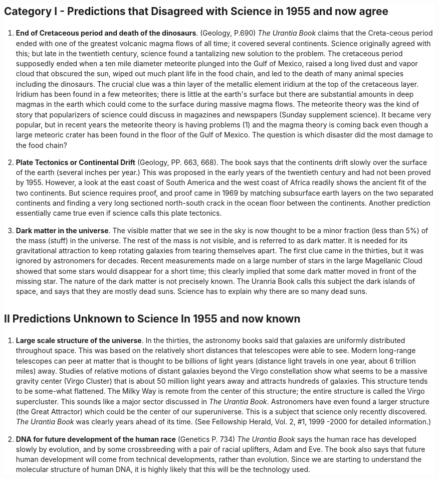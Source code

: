 ## Category I - Predictions that Disagreed with Science in 1955 and now agree

1. **End of Cretaceous period and death of the dinosaurs**. (Geology, P.690) _The Urantia Book_ claims that the Creta-ceous period ended with one of the greatest volcanic magma flows of all time; it covered several continents. Science originally agreed with this; but late in the twentieth century, science found a tantalizing new solution to the problem. The cretaceous period supposedly ended when a ten mile diameter meteorite plunged into the Gulf of Mexico, raised a long lived dust and vapor cloud that obscured the sun, wiped out much plant life in the food chain, and led to the death of many animal species including the dinosaurs. The crucial clue was a thin layer of the metallic element iridium at the top of the cretaceous layer. Iridium has been found in a few meteorites; there is little at the earth's surface but there are substantial amounts in deep magmas in the earth which could come to the surface during massive magma flows. The meteorite theory was the kind of story that popularizers of science could discuss in magazines and newspapers (Sunday supplement science). It became very popular, but in recent years the meteorite theory is having problems (1) and the magma theory is coming back even though a large meteoric crater has been found in the floor of the Gulf of Mexico. The question is which disaster did the most damage to the food chain?

2. **Plate Tectonics or Continental Drift** (Geology, PP. 663, 668). The book says that the continents drift slowly over the surface of the earth (several inches per year.) This was proposed in the early years of the twentieth century and had not been proved by 1955. However, a look at the east coast of South America and the west coast of Africa readily shows the ancient fit of the two continents. But science requires proof, and proof came in 1969 by matching subsurface earth layers on the two separated continents and finding a very long sectioned north-south crack in the ocean floor between the continents. Another prediction essentially came true even if science calls this plate tectonics.

3. **Dark matter in the universe**. The visible matter that we see in the sky is now thought to be a minor fraction (less than 5%) of the mass (stuff) in the universe. The rest of the mass is not visible, and is referred to as dark matter. It is needed for its gravitational attraction to keep rotating galaxies from tearing themselves apart. The first clue came in the thirties, but it was ignored by astronomers for decades. Recent measurements made on a large number of stars in the large Magellanic Cloud showed that some stars would disappear for a short time; this clearly implied that some dark matter moved in front of the missing star. The nature of the dark matter is not precisely known. The Uranria Book calls this subject the dark islands of space, and says that they are mostly dead suns. Science has to explain why there are so many dead suns.

## II Predictions Unknown to Science In 1955 and now known 

1. **Large scale structure of the universe**. In the thirties, the astronomy books said that galaxies are uniformly distributed throughout space. This was based on the relatively short distances that telescopes were able to see. Modern long-range telescopes can peer at matter that is thought to be billions of light years (distance light travels in one year, about 6 trillion miles) away. Studies of relative motions of distant galaxies beyond the Virgo constellation show what seems to be a massive gravity center (Virgo Cluster) that is about 50 million light years away and attracts hundreds of galaxies. This structure tends to be some-what flattened. The Milky Way is remote from the center of this structure; the entire structure is called the Virgo supercluster. This sounds like a major sector discussed in _The Urantia Book_. Astronomers have even found a larger structure (the Great Attractor) which could be the center of our superuniverse. This is a subject that science only recently discovered. _The Urantia Book_ was clearly years ahead of its time. (See Fellowship Herald, Vol. 2, #1, 1999 -2000 for detailed information.)

2. **DNA for future development of the human race** (Genetics P. 734) _The Urantia Book_ says the human race has developed slowly by evolution, and by some crossbreeding with a pair of racial uplifters, Adam and Eve. The book also says that future human development will come from technical developments, rather than evolution. Since we are starting to understand the molecular structure of human DNA, it is highly likely that this will be the technology used.
